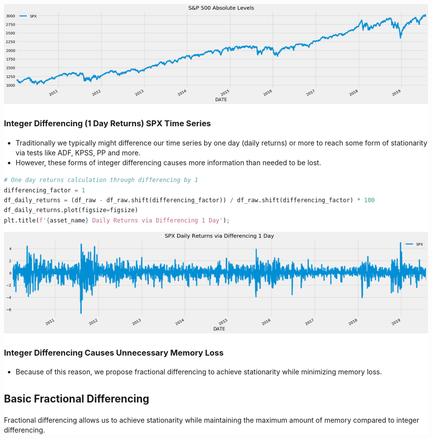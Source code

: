 
![png](gpu_fractional_differencing_files/gpu_fractional_differencing_18_0.png)


### Integer Differencing (1 Day Returns) SPX Time Series
- Traditionally we typically might difference our time series by one day (daily returns) or more to reach some form of stationarity via tests like ADF, KPSS, PP and more.
- However, these forms of integer differencing causes more information than needed to be lost.


```python
# One day returns calculation through differencing by 1
differencing_factor = 1
df_daily_returns = (df_raw - df_raw.shift(differencing_factor)) / df_raw.shift(differencing_factor) * 100
df_daily_returns.plot(figsize=figsize)
plt.title(f'{asset_name} Daily Returns via Differencing 1 Day');
```


![png](gpu_fractional_differencing_files/gpu_fractional_differencing_20_0.png)


### Integer Differencing Causes Unnecessary Memory Loss
- Because of this reason, we propose fractional differencing to achieve stationarity while minimizing memory loss.


## Basic Fractional Differencing

Fractional differencing allows us to achieve stationarity while maintaining the maximum amount of memory compared to integer differencing.
